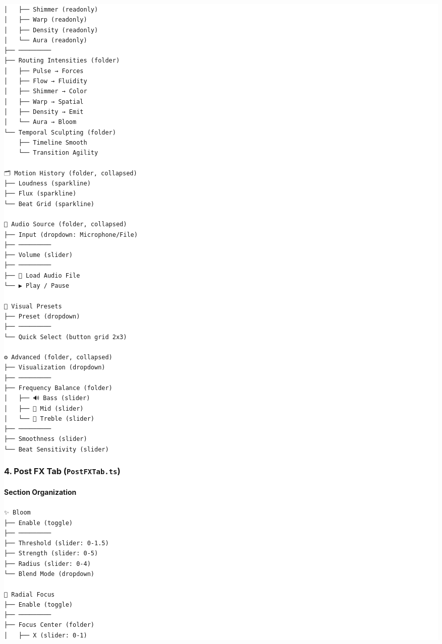 ```
│   ├── Shimmer (readonly)
│   ├── Warp (readonly)
│   ├── Density (readonly)
│   └── Aura (readonly)
├── ─────────
├── Routing Intensities (folder)
│   ├── Pulse → Forces
│   ├── Flow → Fluidity
│   ├── Shimmer → Color
│   ├── Warp → Spatial
│   ├── Density → Emit
│   └── Aura → Bloom
└── Temporal Sculpting (folder)
    ├── Timeline Smooth
    └── Transition Agility

🗂️ Motion History (folder, collapsed)
├── Loudness (sparkline)
├── Flux (sparkline)
└── Beat Grid (sparkline)

🎤 Audio Source (folder, collapsed)
├── Input (dropdown: Microphone/File)
├── ─────────
├── Volume (slider)
├── ─────────
├── 📂 Load Audio File
└── ▶️ Play / Pause

🎨 Visual Presets
├── Preset (dropdown)
├── ─────────
└── Quick Select (button grid 2x3)

⚙️ Advanced (folder, collapsed)
├── Visualization (dropdown)
├── ─────────
├── Frequency Balance (folder)
│   ├── 🔊 Bass (slider)
│   ├── 🎸 Mid (slider)
│   └── 🎺 Treble (slider)
├── ─────────
├── Smoothness (slider)
└── Beat Sensitivity (slider)
```

### 4. Post FX Tab (`PostFXTab.ts`)

#### Section Organization
```
✨ Bloom
├── Enable (toggle)
├── ─────────
├── Threshold (slider: 0-1.5)
├── Strength (slider: 0-5)
├── Radius (slider: 0-4)
└── Blend Mode (dropdown)

🎯 Radial Focus
├── Enable (toggle)
├── ─────────
├── Focus Center (folder)
│   ├── X (slider: 0-1)
```